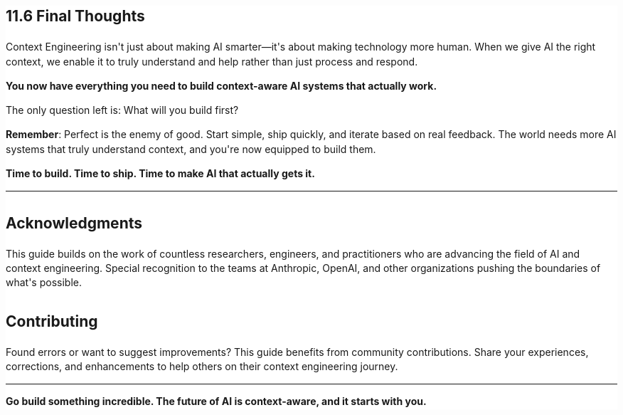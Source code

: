 ## 11.6 Final Thoughts

Context Engineering isn't just about making AI smarter—it's about making technology more human. When we give AI the right context, we enable it to truly understand and help rather than just process and respond.

**You now have everything you need to build context-aware AI systems that actually work.**

The only question left is: What will you build first?

**Remember**: Perfect is the enemy of good. Start simple, ship quickly, and iterate based on real feedback. The world needs more AI systems that truly understand context, and you're now equipped to build them.

**Time to build. Time to ship. Time to make AI that actually gets it.**

---

## Acknowledgments

This guide builds on the work of countless researchers, engineers, and practitioners who are advancing the field of AI and context engineering. Special recognition to the teams at Anthropic, OpenAI, and other organizations pushing the boundaries of what's possible.

## Contributing

Found errors or want to suggest improvements? This guide benefits from community contributions. Share your experiences, corrections, and enhancements to help others on their context engineering journey.

---

**Go build something incredible. The future of AI is context-aware, and it starts with you.**
